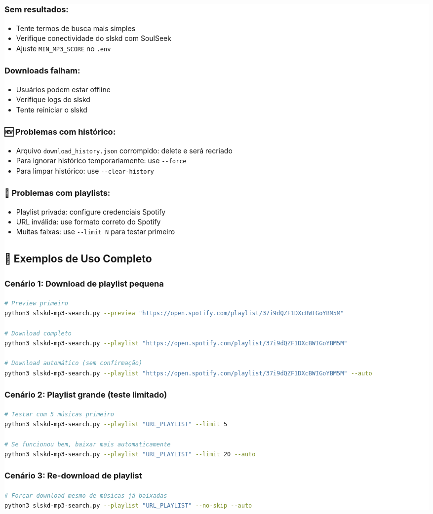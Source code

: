 ### Sem resultados:
- Tente termos de busca mais simples
- Verifique conectividade do slskd com SoulSeek
- Ajuste `MIN_MP3_SCORE` no `.env`

### Downloads falham:
- Usuários podem estar offline
- Verifique logs do slskd
- Tente reiniciar o slskd

### 🆕 Problemas com histórico:
- Arquivo `download_history.json` corrompido: delete e será recriado
- Para ignorar histórico temporariamente: use `--force`
- Para limpar histórico: use `--clear-history`

### 🎵 Problemas com playlists:
- Playlist privada: configure credenciais Spotify
- URL inválida: use formato correto do Spotify
- Muitas faixas: use `--limit N` para testar primeiro

## 📝 Exemplos de Uso Completo

### Cenário 1: Download de playlist pequena
```bash
# Preview primeiro
python3 slskd-mp3-search.py --preview "https://open.spotify.com/playlist/37i9dQZF1DXcBWIGoYBM5M"

# Download completo
python3 slskd-mp3-search.py --playlist "https://open.spotify.com/playlist/37i9dQZF1DXcBWIGoYBM5M"

# Download automático (sem confirmação)
python3 slskd-mp3-search.py --playlist "https://open.spotify.com/playlist/37i9dQZF1DXcBWIGoYBM5M" --auto
```

### Cenário 2: Playlist grande (teste limitado)
```bash
# Testar com 5 músicas primeiro
python3 slskd-mp3-search.py --playlist "URL_PLAYLIST" --limit 5

# Se funcionou bem, baixar mais automaticamente
python3 slskd-mp3-search.py --playlist "URL_PLAYLIST" --limit 20 --auto
```

### Cenário 3: Re-download de playlist
```bash
# Forçar download mesmo de músicas já baixadas
python3 slskd-mp3-search.py --playlist "URL_PLAYLIST" --no-skip --auto
```
